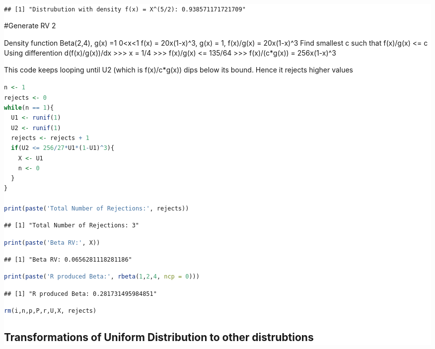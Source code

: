 ```
## [1] "Distrubution with density f(x) = X^(5/2): 0.938571171721709"
```


#Generate RV 2 

Density function Beta(2,4), g(x) =1 0<x<1
f(x) = 20x(1-x)^3, g(x) = 1, f(x)/g(x) = 20x(1-x)^3
Find smallest c such that f(x)/g(x) <= c
Using differention d(f(x)/g(x))/dx >>> x = 1/4 >>> f(x)/g(x) <= 135/64 >>> f(x)/(c*g(x)) = 256x(1-x)^3

This code keeps looping until U2 (which is f(x)/c*g(x)) dips below its bound. Hence it rejects higher values


```r
n <- 1
rejects <- 0
while(n == 1){
  U1 <- runif(1)
  U2 <- runif(1)
  rejects <- rejects + 1
  if(U2 <= 256/27*U1*(1-U1)^3){
    X <- U1
    n <- 0
  }
}

print(paste('Total Number of Rejections:', rejects))
```

```
## [1] "Total Number of Rejections: 3"
```

```r
print(paste('Beta RV:', X))
```

```
## [1] "Beta RV: 0.0656281118281186"
```

```r
print(paste('R produced Beta:', rbeta(1,2,4, ncp = 0)))
```

```
## [1] "R produced Beta: 0.281731495984851"
```

```r
rm(i,n,p,P,r,U,X, rejects)
```


## Transformations of Uniform Distribution to other distrubtions
